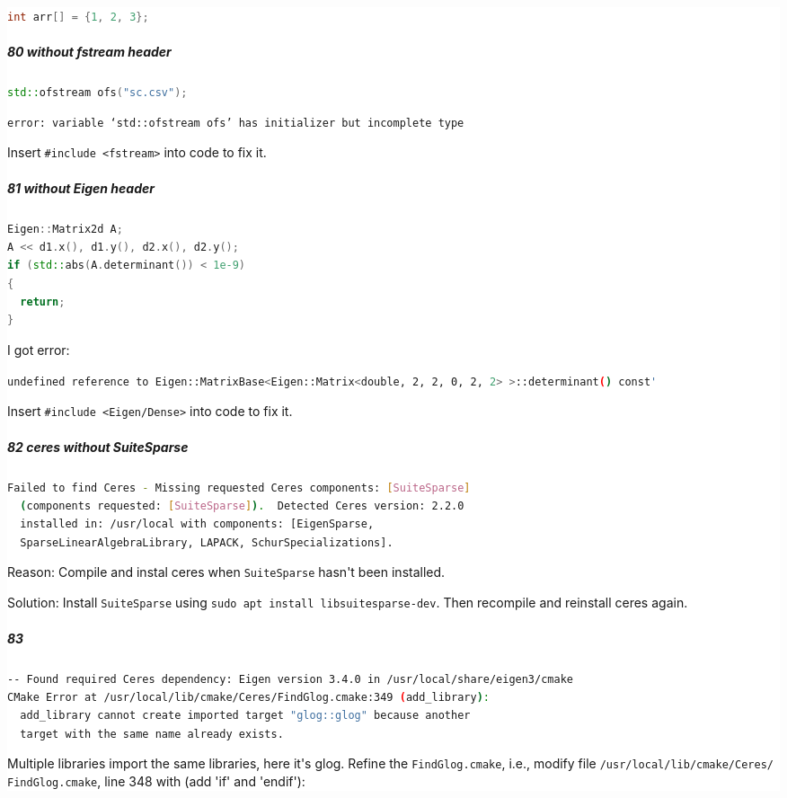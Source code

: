 ```cpp
int arr[] = {1, 2, 3};
```

##### 80 without fstream header

```C++
std::ofstream ofs("sc.csv");
```

```bash
error: variable ‘std::ofstream ofs’ has initializer but incomplete type
```

Insert `#include <fstream>` into code to fix it.

##### 81  without Eigen header

```C++
Eigen::Matrix2d A;
A << d1.x(), d1.y(), d2.x(), d2.y();
if (std::abs(A.determinant()) < 1e-9)
{
  return;
}
```

I got error:

```bash
undefined reference to Eigen::MatrixBase<Eigen::Matrix<double, 2, 2, 0, 2, 2> >::determinant() const'
```

Insert `#include <Eigen/Dense>` into code to fix it.

##### 82 ceres without SuiteSparse

```bash
Failed to find Ceres - Missing requested Ceres components: [SuiteSparse]
  (components requested: [SuiteSparse]).  Detected Ceres version: 2.2.0
  installed in: /usr/local with components: [EigenSparse,
  SparseLinearAlgebraLibrary, LAPACK, SchurSpecializations].
```

Reason: Compile and instal ceres when `SuiteSparse` hasn't been installed.

Solution: Install `SuiteSparse` using `sudo apt install libsuitesparse-dev`. Then recompile and reinstall ceres again.

##### 83

```bash
-- Found required Ceres dependency: Eigen version 3.4.0 in /usr/local/share/eigen3/cmake
CMake Error at /usr/local/lib/cmake/Ceres/FindGlog.cmake:349 (add_library):
  add_library cannot create imported target "glog::glog" because another
  target with the same name already exists.
```

Multiple libraries import the same libraries, here it's glog. Refine the `FindGlog.cmake`, i.e., modify file `/usr/local/lib/cmake/Ceres/FindGlog.cmake`, line 348 with (add 'if' and 'endif'):
